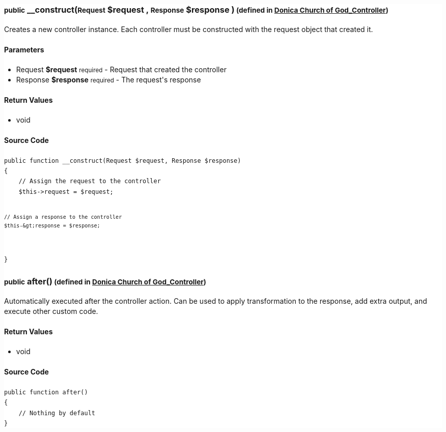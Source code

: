 <div class='method'>
<h3 id="__construct"><small>public</small>  __construct(<small>Request</small> <span class="param" title="Request that created the controller">$request</span> , <small>Response</small> <span class="param" title="The request's response">$response</span> )<small> (defined in <a href='/documentation/api/Donica Church of God_Controller'>Donica Church of God_Controller</a>)</small></h3>
<div class='description'><p>Creates a new controller instance. Each controller must be constructed
with the request object that created it.</p>
</div>
<h4>Parameters</h4>
<ul>
<li>
 <span class="blue">Request </span><strong> $request</strong> <small>required</small> - Request that created the controller</li>
<li>
 <span class="blue">Response </span><strong> $response</strong> <small>required</small> - The request's response</li>
</ul>
<h4>Return Values</h4>
<ul class='return'>
<li>
<span class='blue'>void</span>  
</li></ul>
<div class="method-source">
<h4>Source Code</h4>
<pre>
<code class="language-php">public function __construct(Request $request, Response $response)
{
	// Assign the request to the controller
	$this-&gt;request = $request;

	// Assign a response to the controller
	$this-&gt;response = $response;
}</code>
</pre>
</div>
</div>

<div class='method'>
<h3 id="after"><small>public</small>  after()<small> (defined in <a href='/documentation/api/Donica Church of God_Controller'>Donica Church of God_Controller</a>)</small></h3>
<div class='description'><p>Automatically executed after the controller action. Can be used to apply
transformation to the response, add extra output, and execute
other custom code.</p>
</div>
<h4>Return Values</h4>
<ul class='return'>
<li>
<span class='blue'>void</span>  
</li></ul>
<div class="method-source">
<h4>Source Code</h4>
<pre>
<code class="language-php">public function after()
{
	// Nothing by default
}</code>
</pre>
</div>
</div>
